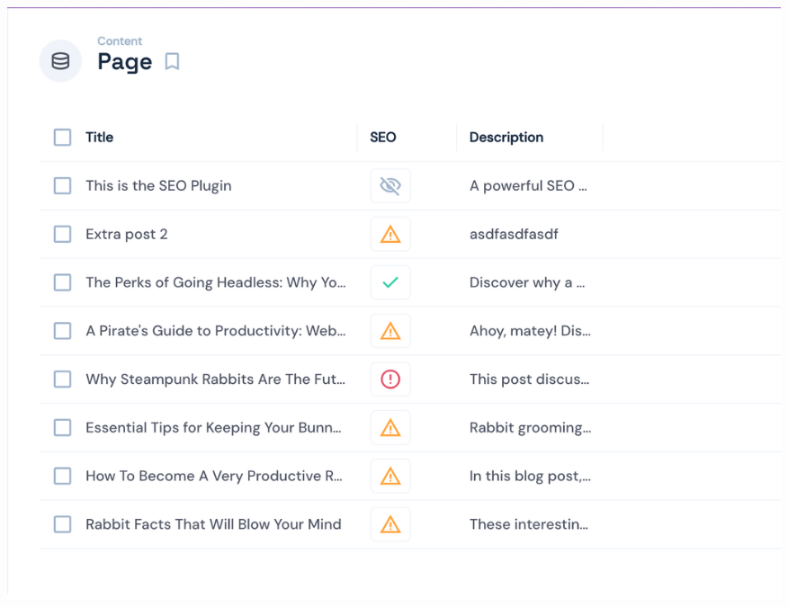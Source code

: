 ![SEO Display Layout](https://raw.githubusercontent.com/directus-labs/extensions/main/packages/seo-plugin/docs/seo-plugin-display-layout.png)
